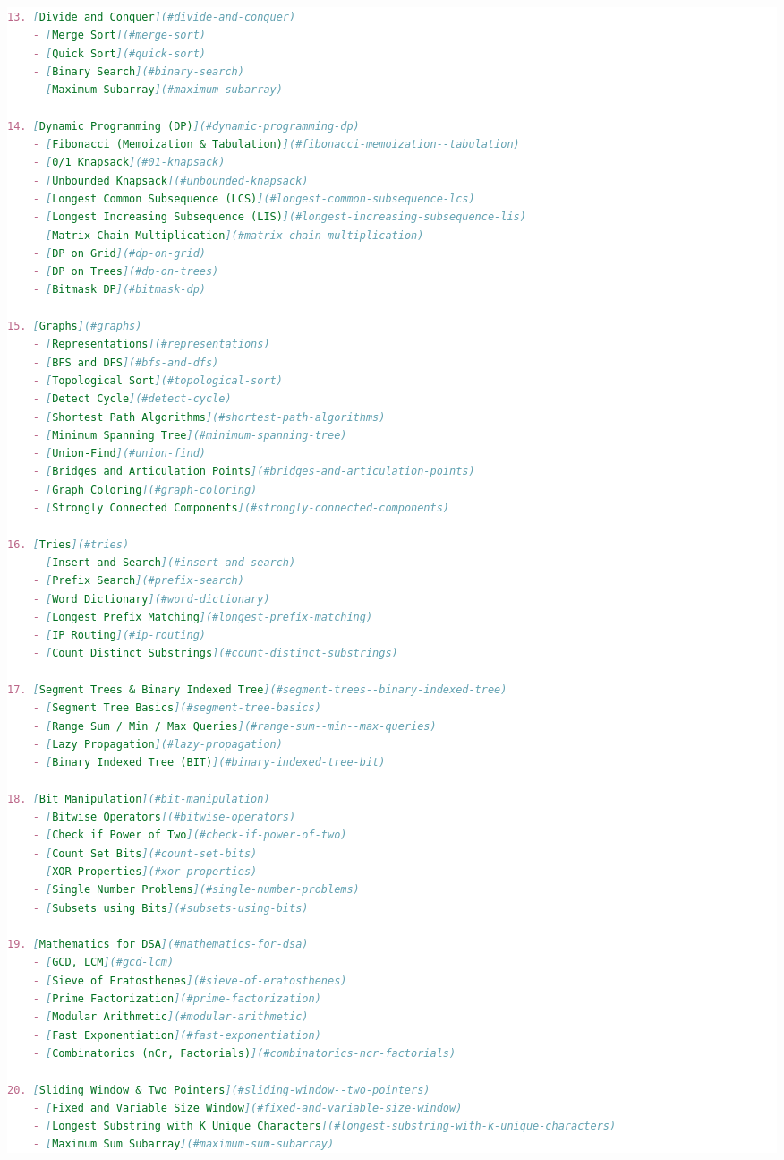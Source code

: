 ```markdown
13. [Divide and Conquer](#divide-and-conquer)
    - [Merge Sort](#merge-sort)
    - [Quick Sort](#quick-sort)
    - [Binary Search](#binary-search)
    - [Maximum Subarray](#maximum-subarray)

14. [Dynamic Programming (DP)](#dynamic-programming-dp)
    - [Fibonacci (Memoization & Tabulation)](#fibonacci-memoization--tabulation)
    - [0/1 Knapsack](#01-knapsack)
    - [Unbounded Knapsack](#unbounded-knapsack)
    - [Longest Common Subsequence (LCS)](#longest-common-subsequence-lcs)
    - [Longest Increasing Subsequence (LIS)](#longest-increasing-subsequence-lis)
    - [Matrix Chain Multiplication](#matrix-chain-multiplication)
    - [DP on Grid](#dp-on-grid)
    - [DP on Trees](#dp-on-trees)
    - [Bitmask DP](#bitmask-dp)

15. [Graphs](#graphs)
    - [Representations](#representations)
    - [BFS and DFS](#bfs-and-dfs)
    - [Topological Sort](#topological-sort)
    - [Detect Cycle](#detect-cycle)
    - [Shortest Path Algorithms](#shortest-path-algorithms)
    - [Minimum Spanning Tree](#minimum-spanning-tree)
    - [Union-Find](#union-find)
    - [Bridges and Articulation Points](#bridges-and-articulation-points)
    - [Graph Coloring](#graph-coloring)
    - [Strongly Connected Components](#strongly-connected-components)

16. [Tries](#tries)
    - [Insert and Search](#insert-and-search)
    - [Prefix Search](#prefix-search)
    - [Word Dictionary](#word-dictionary)
    - [Longest Prefix Matching](#longest-prefix-matching)
    - [IP Routing](#ip-routing)
    - [Count Distinct Substrings](#count-distinct-substrings)

17. [Segment Trees & Binary Indexed Tree](#segment-trees--binary-indexed-tree)
    - [Segment Tree Basics](#segment-tree-basics)
    - [Range Sum / Min / Max Queries](#range-sum--min--max-queries)
    - [Lazy Propagation](#lazy-propagation)
    - [Binary Indexed Tree (BIT)](#binary-indexed-tree-bit)

18. [Bit Manipulation](#bit-manipulation)
    - [Bitwise Operators](#bitwise-operators)
    - [Check if Power of Two](#check-if-power-of-two)
    - [Count Set Bits](#count-set-bits)
    - [XOR Properties](#xor-properties)
    - [Single Number Problems](#single-number-problems)
    - [Subsets using Bits](#subsets-using-bits)

19. [Mathematics for DSA](#mathematics-for-dsa)
    - [GCD, LCM](#gcd-lcm)
    - [Sieve of Eratosthenes](#sieve-of-eratosthenes)
    - [Prime Factorization](#prime-factorization)
    - [Modular Arithmetic](#modular-arithmetic)
    - [Fast Exponentiation](#fast-exponentiation)
    - [Combinatorics (nCr, Factorials)](#combinatorics-ncr-factorials)

20. [Sliding Window & Two Pointers](#sliding-window--two-pointers)
    - [Fixed and Variable Size Window](#fixed-and-variable-size-window)
    - [Longest Substring with K Unique Characters](#longest-substring-with-k-unique-characters)
    - [Maximum Sum Subarray](#maximum-sum-subarray)
```